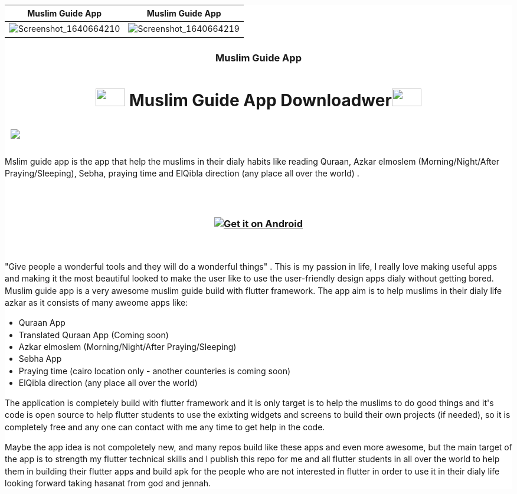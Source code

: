 
Muslim Guide App     |  Muslim Guide App
:-------------------------:|:-------------------------:
![Screenshot_1640664210](https://user-images.githubusercontent.com/80456446/147528129-0fca1e0a-e410-4f1b-9952-e937dd95787b.png) |  ![Screenshot_1640664219](https://user-images.githubusercontent.com/80456446/147529125-c93dfcdd-3703-4fb9-b549-2a55da882def.png)


<h3 align="center">
Muslim Guide App
</h3>


<h1 align="center">
  <img src="https://user-images.githubusercontent.com/80456446/140647786-f3cc8d5e-2dc2-4ad0-8200-d36f39061763.gif" width="50" height="30"  /> Muslim Guide App Downloadwer<img src="https://user-images.githubusercontent.com/80456446/140647786-f3cc8d5e-2dc2-4ad0-8200-d36f39061763.gif" width="50" height="30"  />
  </h1>

  <img src="https://user-images.githubusercontent.com/80456446/140654099-49314c9d-1db7-4f7a-be07-3480615c7b54.gif" align="left" width="270" hspace="10" vspace="10">

<br/><br/>


Mslim guide app is the app that help the muslims in their dialy habits like reading Quraan, Azkar elmoslem (Morning/Night/After Praying/Sleeping), Sebha, praying time and ElQibla direction (any place all over the world) .
<br/></br></br>
  <h3 align="center" >
  <a href="https://drive.google.com/drive/folders/1b_KbBO8K3FYP4Q9wK1Ma-QpmoNOWAqGC?usp=sharing">
 <img src="https://user-images.githubusercontent.com/80456446/140654179-eca56dba-e3a6-4076-8625-de71d8a3a249.png" height="60"
         alt="Get it on Android">
 </a>
   </h3>
 </br>

"Give people a wonderful tools and they will do a wonderful things" . This is my passion in life, I really love making useful apps and making it the most beautiful looked to make the user like to use the user-friendly design apps dialy without getting bored.
Muslim guide app is a very awesome muslim guide build with flutter framework. The app aim is to help muslims in their dialy life azkar as it consists of many aweome apps like:
- Quraan App
- Translated Quraan App (Coming soon)
- Azkar elmoslem (Morning/Night/After Praying/Sleeping)
- Sebha App
- Praying time (cairo location only - another counteries is coming soon)
- ElQibla direction (any place all over the world)

The application is completely build with flutter framework and it is only target is to help the muslims to do good things and it's code is open source to help flutter students to use the exixting widgets and screens to build their own projects (if needed), so it is completely free and any one can contact with me any time to get help in the code.

Maybe the app idea is not compoletely new, and many repos build like these apps and even more awesome, but the main target of the app is to strength my flutter technical skills and I publish this repo for me and all flutter students in all over the world to help them in building their flutter apps and build apk for the people who are not interested in flutter in order to use it in their dialy life looking forward taking hasanat from god and jennah.
